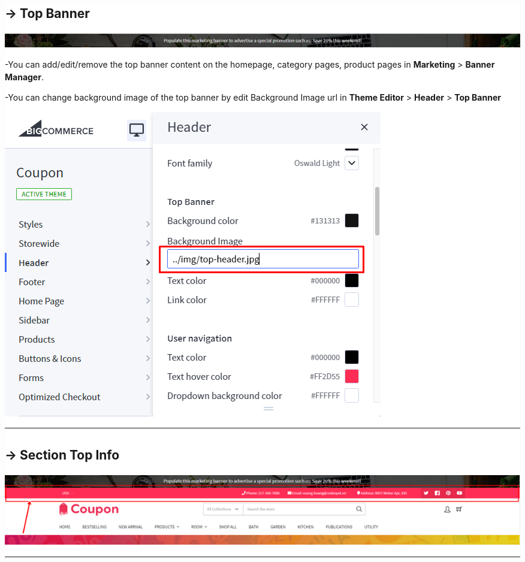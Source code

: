 ## -> Top Banner

![top banner](img/top-banner.png)

-You can add/edit/remove the top banner content on the homepage, category pages, product pages in **Marketing** > **Banner Manager**.

-You can change background image of the top banner by edit Background Image url in **Theme Editor** > **Header** > **Top Banner**

![top banner](img/header-3.png)

--- 

## -> Section Top Info

![homepage-section-top-info](img/homepage-style-1-section-header-1.png)

---